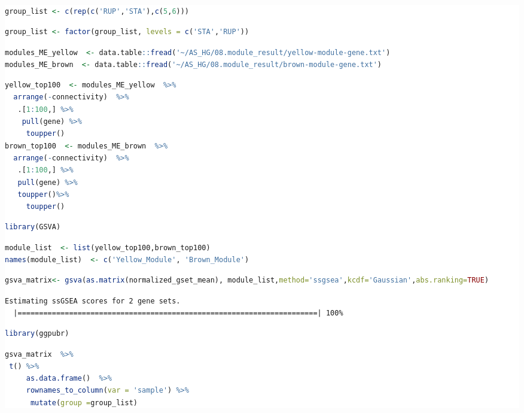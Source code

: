 


```R
group_list <- c(rep(c('RUP','STA'),c(5,6)))
```


```R
group_list <- factor(group_list, levels = c('STA','RUP'))
```


```R
modules_ME_yellow  <- data.table::fread('~/AS_HG/08.module_result/yellow-module-gene.txt')
modules_ME_brown  <- data.table::fread('~/AS_HG/08.module_result/brown-module-gene.txt')
```


```R
yellow_top100  <- modules_ME_yellow  %>% 
  arrange(-connectivity)  %>% 
   .[1:100,] %>% 
    pull(gene) %>%
     toupper()
brown_top100  <- modules_ME_brown  %>% 
  arrange(-connectivity)  %>% 
   .[1:100,] %>% 
   pull(gene) %>% 
   toupper()%>%
     toupper()
```


```R
library(GSVA)
```


```R
module_list  <- list(yellow_top100,brown_top100)
names(module_list)  <- c('Yellow_Module', 'Brown_Module')
```


```R
gsva_matrix<- gsva(as.matrix(normalized_gset_mean), module_list,method='ssgsea',kcdf='Gaussian',abs.ranking=TRUE)
```

    Estimating ssGSEA scores for 2 gene sets.
      |======================================================================| 100%
    



```R
library(ggpubr)
```


```R
gsva_matrix  %>% 
 t() %>% 
     as.data.frame()  %>% 
     rownames_to_column(var = 'sample') %>% 
      mutate(group =group_list) 
```
